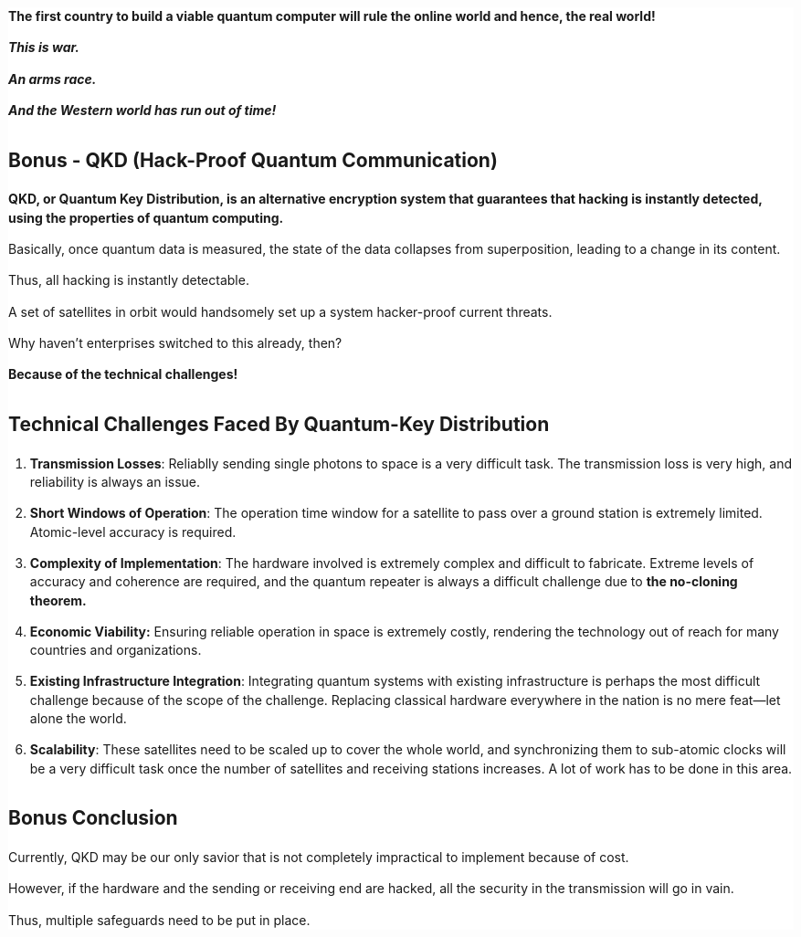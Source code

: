 **The first country to build a viable quantum computer will rule the online world and hence, the real world!**

***This is war.***

***An arms race.***

***And the Western world has run out of time!***

## Bonus - QKD (Hack-Proof Quantum Communication)

**QKD, or Quantum Key Distribution, is an alternative encryption system that guarantees that hacking is instantly detected, using the properties of quantum computing.**

Basically, once quantum data is measured, the state of the data collapses from superposition, leading to a change in its content.

Thus, all hacking is instantly detectable.

A set of satellites in orbit would handsomely set up a system hacker-proof current threats.

Why haven’t enterprises switched to this already, then?

**Because of the technical challenges!**

## Technical Challenges Faced By Quantum-Key Distribution

1. **Transmission Losses**: Reliablly sending single photons to space is a very difficult task. The transmission loss is very high, and reliability is always an issue.
    
2. **Short Windows of Operation**: The operation time window for a satellite to pass over a ground station is extremely limited. Atomic-level accuracy is required.
    
3. **Complexity of Implementation**: The hardware involved is extremely complex and difficult to fabricate. Extreme levels of accuracy and coherence are required, and the quantum repeater is always a difficult challenge due to **the no-cloning theorem.**
    
4. **Economic Viability:** Ensuring reliable operation in space is extremely costly, rendering the technology out of reach for many countries and organizations.
    
5. **Existing Infrastructure Integration**: Integrating quantum systems with existing infrastructure is perhaps the most difficult challenge because of the scope of the challenge. Replacing classical hardware everywhere in the nation is no mere feat—let alone the world.
    
6. **Scalability**: These satellites need to be scaled up to cover the whole world, and synchronizing them to sub-atomic clocks will be a very difficult task once the number of satellites and receiving stations increases. A lot of work has to be done in this area.
    

## Bonus Conclusion

Currently, QKD may be our only savior that is not completely impractical to implement because of cost.

However, if the hardware and the sending or receiving end are hacked, all the security in the transmission will go in vain.

Thus, multiple safeguards need to be put in place.
